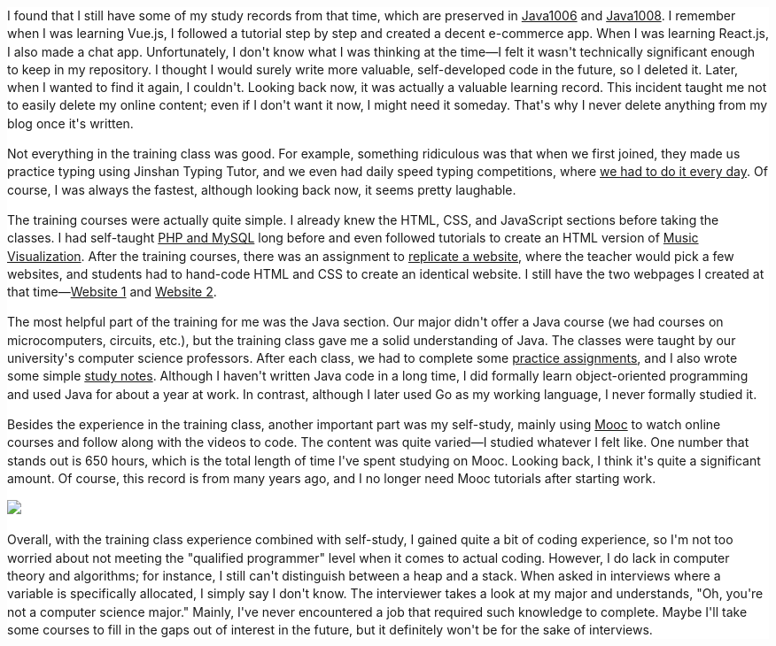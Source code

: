 I found that I still have some of my study records from that time, which are preserved in [Java1006](https://github.com/smallyunet/Java1006/tree/main) and [Java1008](https://github.com/smallyunet/java1008). I remember when I was learning Vue.js, I followed a tutorial step by step and created a decent e-commerce app. When I was learning React.js, I also made a chat app. Unfortunately, I don't know what I was thinking at the time—I felt it wasn't technically significant enough to keep in my repository. I thought I would surely write more valuable, self-developed code in the future, so I deleted it. Later, when I wanted to find it again, I couldn't. Looking back now, it was actually a valuable learning record. This incident taught me not to easily delete my online content; even if I don't want it now, I might need it someday. That's why I never delete anything from my blog once it's written.

Not everything in the training class was good. For example, something ridiculous was that when we first joined, they made us practice typing using Jinshan Typing Tutor, and we even had daily speed typing competitions, where [we had to do it every day](https://github.com/smallyunet/Java1006/blob/main/TypingSpeed/2018.03/README.md). Of course, I was always the fastest, although looking back now, it seems pretty laughable.

The training courses were actually quite simple. I already knew the HTML, CSS, and JavaScript sections before taking the classes. I had self-taught [PHP and MySQL](http://old-blog.smallyu.net/indexadbc.html?id=56) long before and even followed tutorials to create an HTML version of [Music Visualization](https://old-blog.smallyu.net/indexfddb.html?id=52). After the training courses, there was an assignment to [replicate a website](https://github.com/smallyunet/Java1006/blob/main/CSS/Templates/README.md), where the teacher would pick a few websites, and students had to hand-code HTML and CSS to create an identical website. I still have the two webpages I created at that time—[Website 1](https://smallyunet.github.io/Java1006/CSS/Templates/demo1/) and [Website 2](https://smallyunet.github.io/Java1006/CSS/Templates/demo2/).

The most helpful part of the training for me was the Java section. Our major didn't offer a Java course (we had courses on microcomputers, circuits, etc.), but the training class gave me a solid understanding of Java. The classes were taught by our university's computer science professors. After each class, we had to complete some [practice assignments](https://github.com/smallyunet/Java1008/blob/main/CoreJava/README.md), and I also wrote some simple [study notes](https://www.yuque.com/smallyu/usualroad/java-language-foundation). Although I haven't written Java code in a long time, I did formally learn object-oriented programming and used Java for about a year at work. In contrast, although I later used Go as my working language, I never formally studied it.

Besides the experience in the training class, another important part was my self-study, mainly using [Mooc](https://www.imooc.com/) to watch online courses and follow along with the videos to code. The content was quite varied—I studied whatever I felt like. One number that stands out is 650 hours, which is the total length of time I've spent studying on Mooc. Looking back, I think it's quite a significant amount. Of course, this record is from many years ago, and I no longer need Mooc tutorials after starting work.

<img src="mooc.png" style="width:100%;" />

Overall, with the training class experience combined with self-study, I gained quite a bit of coding experience, so I'm not too worried about not meeting the "qualified programmer" level when it comes to actual coding. However, I do lack in computer theory and algorithms; for instance, I still can't distinguish between a heap and a stack. When asked in interviews where a variable is specifically allocated, I simply say I don't know. The interviewer takes a look at my major and understands, "Oh, you're not a computer science major." Mainly, I've never encountered a job that required such knowledge to complete. Maybe I'll take some courses to fill in the gaps out of interest in the future, but it definitely won't be for the sake of interviews.
